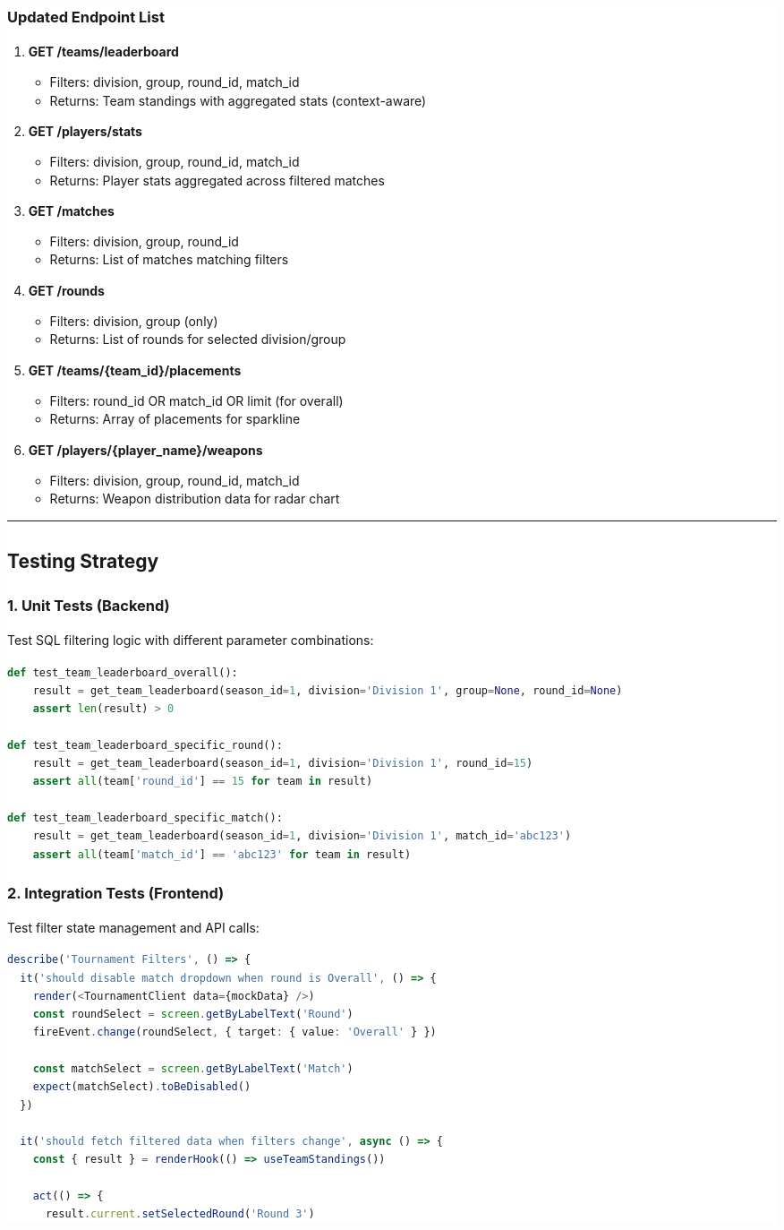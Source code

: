 ### Updated Endpoint List

1. **GET /teams/leaderboard**
   - Filters: division, group, round_id, match_id
   - Returns: Team standings with aggregated stats (context-aware)

2. **GET /players/stats**
   - Filters: division, group, round_id, match_id
   - Returns: Player stats aggregated across filtered matches

3. **GET /matches**
   - Filters: division, group, round_id
   - Returns: List of matches matching filters

4. **GET /rounds**
   - Filters: division, group (only)
   - Returns: List of rounds for selected division/group

5. **GET /teams/{team_id}/placements**
   - Filters: round_id OR match_id OR limit (for overall)
   - Returns: Array of placements for sparkline

6. **GET /players/{player_name}/weapons**
   - Filters: division, group, round_id, match_id
   - Returns: Weapon distribution data for radar chart

---

## Testing Strategy

### 1. Unit Tests (Backend)

Test SQL filtering logic with different parameter combinations:
```python
def test_team_leaderboard_overall():
    result = get_team_leaderboard(season_id=1, division='Division 1', group=None, round_id=None)
    assert len(result) > 0

def test_team_leaderboard_specific_round():
    result = get_team_leaderboard(season_id=1, division='Division 1', round_id=15)
    assert all(team['round_id'] == 15 for team in result)

def test_team_leaderboard_specific_match():
    result = get_team_leaderboard(season_id=1, division='Division 1', match_id='abc123')
    assert all(team['match_id'] == 'abc123' for team in result)
```

### 2. Integration Tests (Frontend)

Test filter state management and API calls:
```typescript
describe('Tournament Filters', () => {
  it('should disable match dropdown when round is Overall', () => {
    render(<TournamentClient data={mockData} />)
    const roundSelect = screen.getByLabelText('Round')
    fireEvent.change(roundSelect, { target: { value: 'Overall' } })

    const matchSelect = screen.getByLabelText('Match')
    expect(matchSelect).toBeDisabled()
  })

  it('should fetch filtered data when filters change', async () => {
    const { result } = renderHook(() => useTeamStandings())

    act(() => {
      result.current.setSelectedRound('Round 3')
```